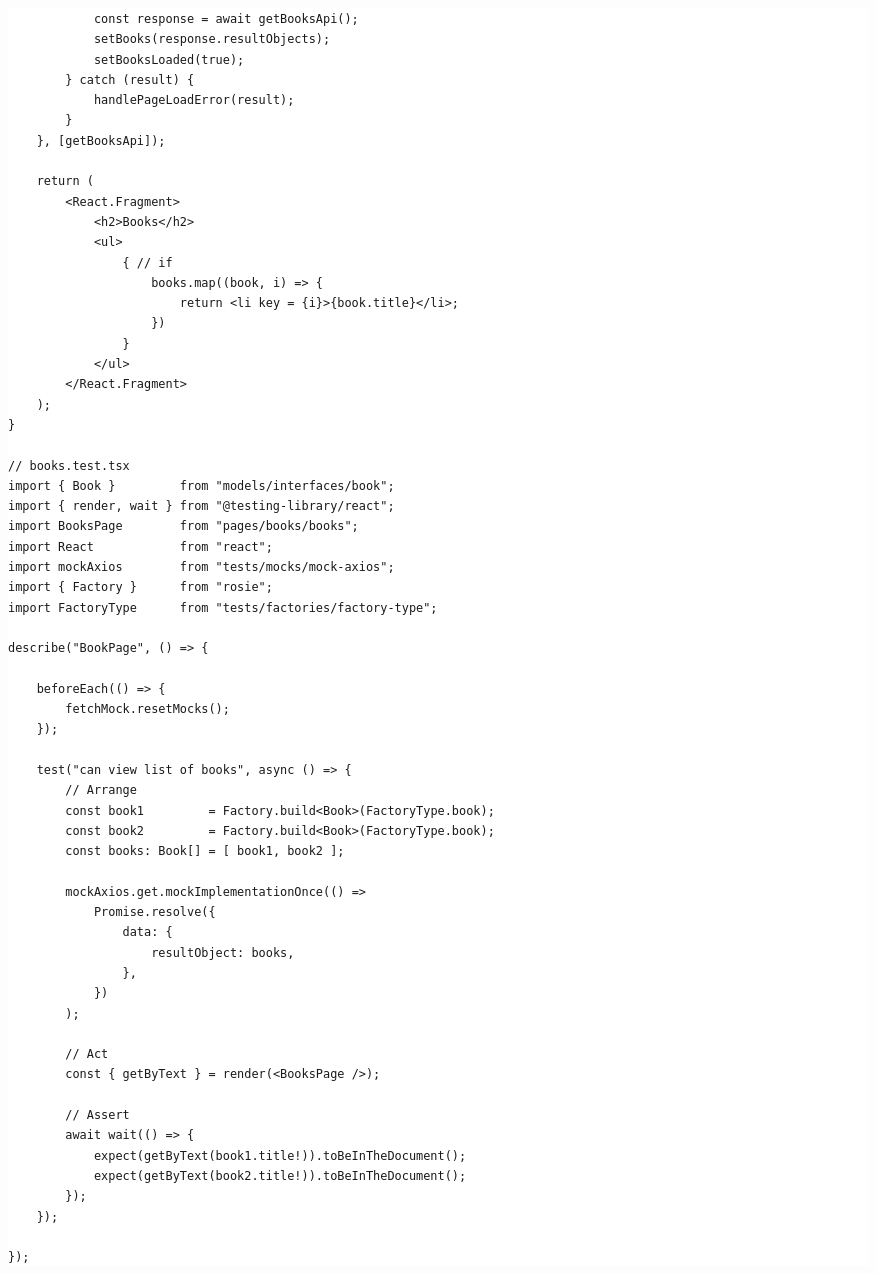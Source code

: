 ```TSX
            const response = await getBooksApi();
            setBooks(response.resultObjects);
            setBooksLoaded(true);
        } catch (result) {
            handlePageLoadError(result);
        }
    }, [getBooksApi]);

    return (
        <React.Fragment>
            <h2>Books</h2>
            <ul>
                { // if
                    books.map((book, i) => {
                        return <li key = {i}>{book.title}</li>;
                    })
                }
            </ul>
        </React.Fragment>
    );
}

// books.test.tsx
import { Book }         from "models/interfaces/book";
import { render, wait } from "@testing-library/react";
import BooksPage        from "pages/books/books";
import React            from "react";
import mockAxios        from "tests/mocks/mock-axios";
import { Factory }      from "rosie";
import FactoryType      from "tests/factories/factory-type";

describe("BookPage", () => {

    beforeEach(() => {
        fetchMock.resetMocks();
    });

    test("can view list of books", async () => {
        // Arrange
        const book1         = Factory.build<Book>(FactoryType.book);
        const book2         = Factory.build<Book>(FactoryType.book);
        const books: Book[] = [ book1, book2 ];

        mockAxios.get.mockImplementationOnce(() =>
            Promise.resolve({
                data: {
                    resultObject: books,
                },
            })
        );

        // Act
        const { getByText } = render(<BooksPage />);

        // Assert
        await wait(() => {
            expect(getByText(book1.title!)).toBeInTheDocument();
            expect(getByText(book2.title!)).toBeInTheDocument();
        });
    });

});
```